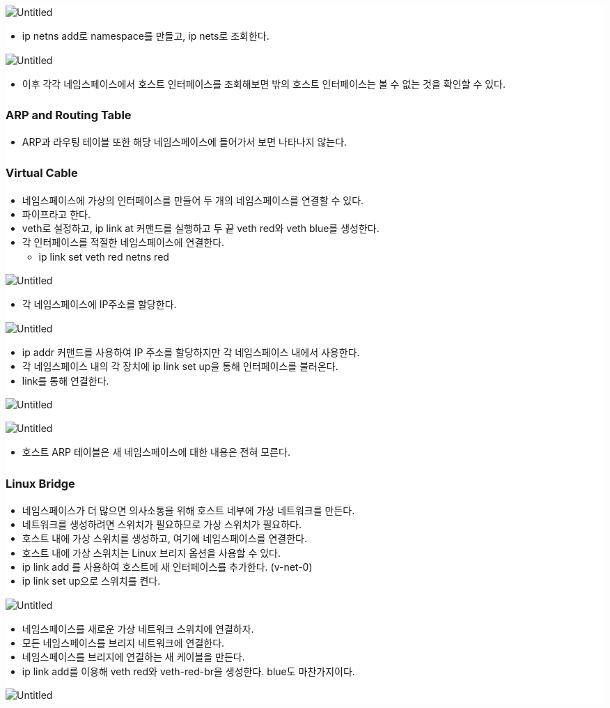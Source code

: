 ![Untitled](https://s3-us-west-2.amazonaws.com/secure.notion-static.com/d0bd9d21-6d26-46ff-88aa-9b41d63dbeeb/Untitled.png)

- ip netns add로 namespace를 만들고, ip nets로 조회한다.

![Untitled](https://s3-us-west-2.amazonaws.com/secure.notion-static.com/c4f7ffda-80a2-4bd6-a5cb-854407ddd5dc/Untitled.png)

- 이후 각각 네임스페이스에서 호스트 인터페이스를 조회해보면 밖의 호스트 인터페이스는 볼 수 없는 것을 확인할 수 있다.

### ARP and Routing Table

- ARP과 라우팅 테이블 또한 해당 네임스페이스에 들어가서 보면 나타나지 않는다.

### Virtual Cable

- 네임스페이스에 가상의 인터페이스를 만들어 두 개의 네임스페이스를 연결할 수 있다.
- 파이프라고 한다.
- veth로 설정하고, ip link at 커맨드를 실행하고 두 끝 veth red와 veth blue를 생성한다.
- 각 인터페이스를 적절한 네임스페이스에 연결한다.
    - ip link set veth red netns red

![Untitled](https://s3-us-west-2.amazonaws.com/secure.notion-static.com/bae7651a-1f2d-4f4c-b4b9-0139210e6957/Untitled.png)

- 각 네임스페이스에 IP주소를 할당한다.

![Untitled](https://s3-us-west-2.amazonaws.com/secure.notion-static.com/14d8085a-ab83-43eb-a782-168253e965de/Untitled.png)

- ip addr 커맨드를 사용하여 IP 주소를 할당하지만 각 네임스페이스 내에서 사용한다.
- 각 네임스페이스 내의 각 장치에 ip link set up을 통해 인터페이스를 불러온다.
- link를 통해 연결한다.

![Untitled](https://s3-us-west-2.amazonaws.com/secure.notion-static.com/0d80c690-bf28-44b6-b8d9-b5ac6979b435/Untitled.png)

![Untitled](https://s3-us-west-2.amazonaws.com/secure.notion-static.com/b521e233-fc86-47a8-88cb-3a57951c7050/Untitled.png)

- 호스트 ARP 테이블은 새 네임스페이스에 대한 내용은 전혀 모른다.

### Linux Bridge

- 네임스페이스가 더 많으면 의사소통을 위해 호스트 네부에 가상 네트워크를 만든다.
- 네트워크를 생성하려면 스위치가 필요하므로 가상 스위치가 필요하다.
- 호스트 내에 가상 스위치를 생성하고, 여기에 네임스페이스를 연결한다.
- 호스트 내에 가상 스위치는 Linux 브리지 옵션을 사용할 수 있다.
- ip link add 를 사용하여 호스트에 새 인터페이스를 추가한다. (v-net-0)
- ip link set up으로 스위치를 켠다.

![Untitled](https://s3-us-west-2.amazonaws.com/secure.notion-static.com/b8375c90-8a54-469d-9c86-7387814ee100/Untitled.png)

- 네임스페이스를 새로운 가상 네트워크 스위치에 연결하자.
- 모든 네임스페이스를 브리지 네트워크에 연결한다.
- 네임스페이스를 브리지에 연결하는 새 케이블을 만든다.
- ip link add를 이용해 veth red와 veth-red-br을 생성한다. blue도 마찬가지이다.

![Untitled](https://s3-us-west-2.amazonaws.com/secure.notion-static.com/fd32e981-a178-45ce-bd5c-054f25e04d4a/Untitled.png)
